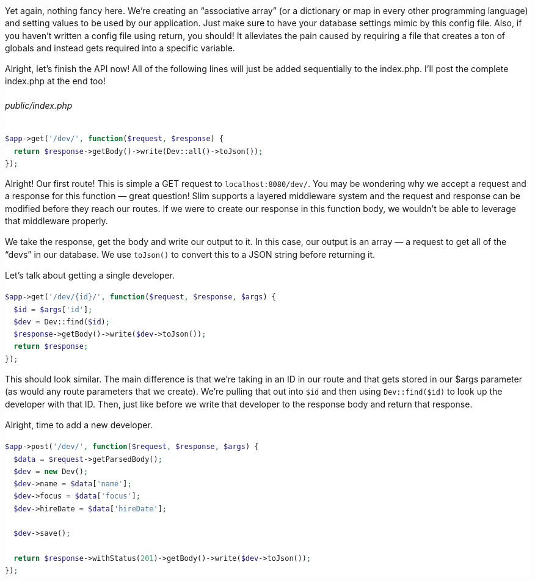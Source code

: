 Yet again, nothing fancy here. We’re creating an “associative array” (or a dictionary or map in every other programming language) and setting values to be used by our application. Just make sure to have your database settings mimic by this config file. Also, if you haven’t written a config file using return, you should! It alleviates the pain caused by requiring a file that creates a ton of globals and instead gets required into a specific variable.

Alright, let’s finish the API now! All of the following lines will just be added sequentially to the index.php. I’ll post the complete index.php at the end too!

###### public/index.php

```php
$app->get('/dev/', function($request, $response) {
  return $response->getBody()->write(Dev::all()->toJson());
});

```

Alright! Our first route! This is simple a GET request to `localhost:8080/dev/`. You may be wondering why we accept a request and a response for this function — great question! Slim supports a layered middleware system and the request and response can be modified before they reach our routes. If we were to create our response in this function body, we wouldn’t be able to leverage that middleware properly.

We take the response, get the body and write our output to it. In this case, our output is an array — a request to get all of the “devs” in our database. We use `toJson()` to convert this to a JSON string before returning it.

Let’s talk about getting a single developer.

```php
$app->get('/dev/{id}/', function($request, $response, $args) {
  $id = $args['id'];
  $dev = Dev::find($id);
  $response->getBody()->write($dev->toJson());
  return $response;
});

```

This should look similar. The main difference is that we’re taking in an ID in our route and that gets stored in our \$args parameter (as would any route parameters that we create). We’re pulling that out into `$id` and then using `Dev::find($id)` to look up the developer with that ID. Then, just like before we write that developer to the response body and return that response.

Alright, time to add a new developer.

```php
$app->post('/dev/', function($request, $response, $args) {
  $data = $request->getParsedBody();
  $dev = new Dev();
  $dev->name = $data['name'];
  $dev->focus = $data['focus'];
  $dev->hireDate = $data['hireDate'];

  $dev->save();

  return $response->withStatus(201)->getBody()->write($dev->toJson());
});

```

